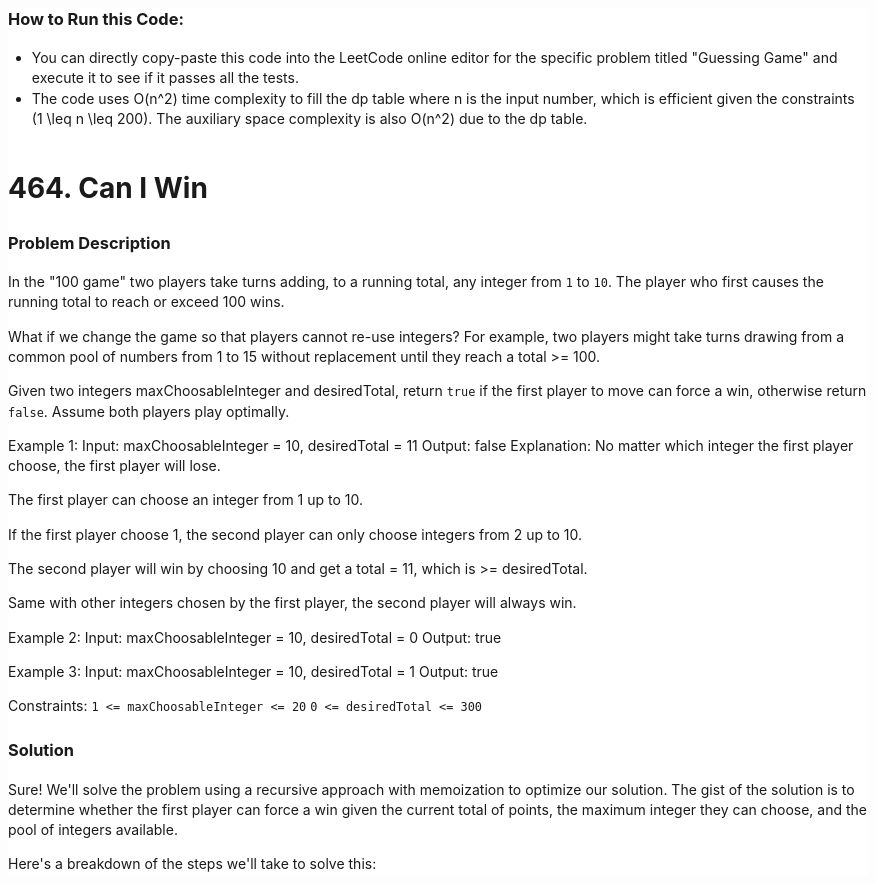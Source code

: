 ### How to Run this Code:
- You can directly copy-paste this code into the LeetCode online editor for the specific problem titled "Guessing Game" and execute it to see if it passes all the tests.
- The code uses O(n^2) time complexity to fill the dp table where n is the input number, which is efficient given the constraints \(1 \leq n \leq 200\). The auxiliary space complexity is also O(n^2) due to the dp table.

# 464. Can I Win

### Problem Description 
In the "100 game" two players take turns adding, to a running total, any integer from `1` to `10`. The player who first causes the running total to reach or exceed 100 wins.

What if we change the game so that players cannot re-use integers?
For example, two players might take turns drawing from a common pool of numbers from 1 to 15 without replacement until they reach a total >= 100.

Given two integers maxChoosableInteger and desiredTotal, return `true` if the first player to move can force a win, otherwise return `false`. Assume both players play optimally.


Example 1:
Input: maxChoosableInteger = 10, desiredTotal = 11
Output: false
Explanation:
No matter which integer the first player choose, the first player will lose.

The first player can choose an integer from 1 up to 10.

If the first player choose 1, the second player can only choose integers from 2 up to 10.

The second player will win by choosing 10 and get a total = 11, which is >= desiredTotal.

Same with other integers chosen by the first player, the second player will always win.


Example 2:
Input: maxChoosableInteger = 10, desiredTotal = 0
Output: true

Example 3:
Input: maxChoosableInteger = 10, desiredTotal = 1
Output: true

Constraints:
`1 <= maxChoosableInteger <= 20`
`0 <= desiredTotal <= 300`

### Solution 
 Sure! We'll solve the problem using a recursive approach with memoization to optimize our solution. The gist of the solution is to determine whether the first player can force a win given the current total of points, the maximum integer they can choose, and the pool of integers available. 

Here's a breakdown of the steps we'll take to solve this:
